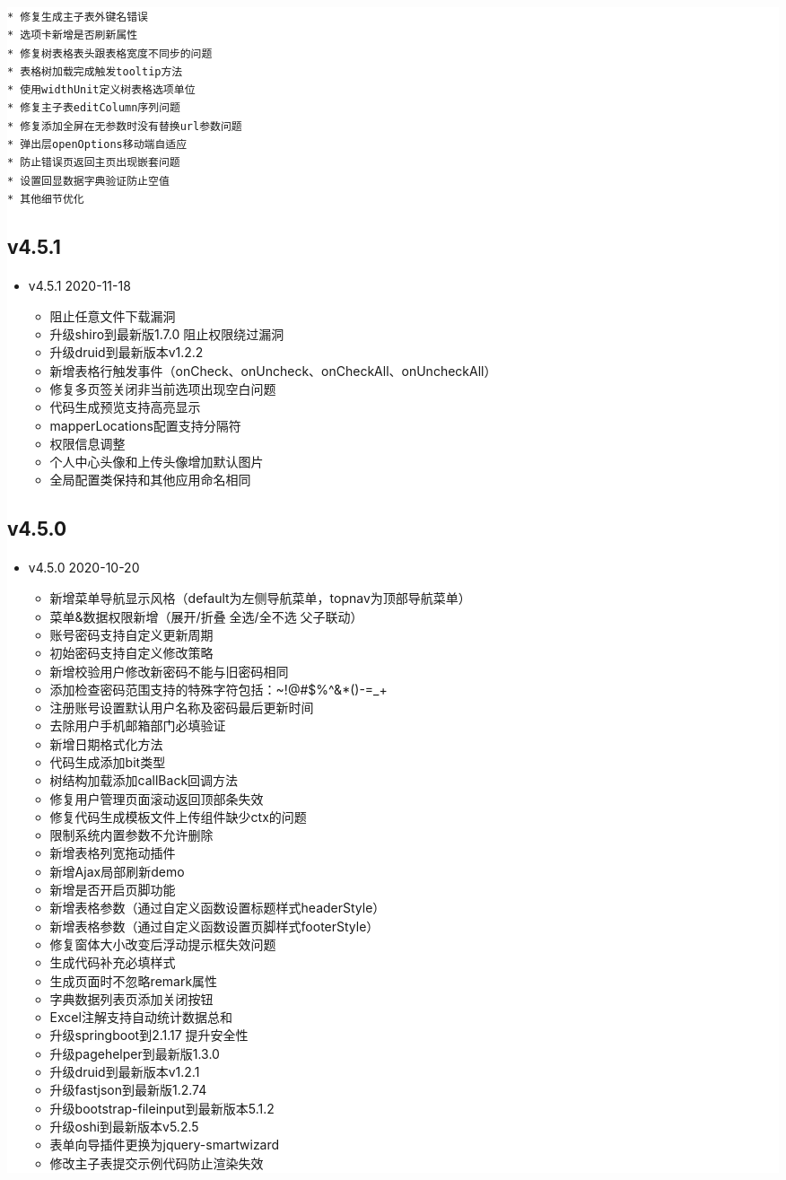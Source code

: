 	* 修复生成主子表外键名错误
	* 选项卡新增是否刷新属性
	* 修复树表格表头跟表格宽度不同步的问题
	* 表格树加载完成触发tooltip方法
	* 使用widthUnit定义树表格选项单位
	* 修复主子表editColumn序列问题
	* 修复添加全屏在无参数时没有替换url参数问题
	* 弹出层openOptions移动端自适应
	* 防止错误页返回主页出现嵌套问题
	* 设置回显数据字典验证防止空值
	* 其他细节优化


## v4.5.1

* v4.5.1 2020-11-18

	* 阻止任意文件下载漏洞
	* 升级shiro到最新版1.7.0 阻止权限绕过漏洞
	* 升级druid到最新版本v1.2.2
	* 新增表格行触发事件（onCheck、onUncheck、onCheckAll、onUncheckAll）
	* 修复多页签关闭非当前选项出现空白问题
	* 代码生成预览支持高亮显示
	* mapperLocations配置支持分隔符
	* 权限信息调整
	* 个人中心头像和上传头像增加默认图片
	* 全局配置类保持和其他应用命名相同


## v4.5.0

* v4.5.0 2020-10-20

	* 新增菜单导航显示风格（default为左侧导航菜单，topnav为顶部导航菜单）
	* 菜单&数据权限新增（展开/折叠 全选/全不选 父子联动）
	* 账号密码支持自定义更新周期
	* 初始密码支持自定义修改策略
	* 新增校验用户修改新密码不能与旧密码相同
	* 添加检查密码范围支持的特殊字符包括：~!@#$%^&*()-=_+
	* 注册账号设置默认用户名称及密码最后更新时间
	* 去除用户手机邮箱部门必填验证
	* 新增日期格式化方法
	* 代码生成添加bit类型
	* 树结构加载添加callBack回调方法
	* 修复用户管理页面滚动返回顶部条失效
	* 修复代码生成模板文件上传组件缺少ctx的问题
	* 限制系统内置参数不允许删除
	* 新增表格列宽拖动插件
	* 新增Ajax局部刷新demo
	* 新增是否开启页脚功能
	* 新增表格参数（通过自定义函数设置标题样式headerStyle）
	* 新增表格参数（通过自定义函数设置页脚样式footerStyle）
	* 修复窗体大小改变后浮动提示框失效问题
	* 生成代码补充必填样式
	* 生成页面时不忽略remark属性
	* 字典数据列表页添加关闭按钮
	* Excel注解支持自动统计数据总和
	* 升级springboot到2.1.17 提升安全性
	* 升级pagehelper到最新版1.3.0
	* 升级druid到最新版本v1.2.1
	* 升级fastjson到最新版1.2.74
	* 升级bootstrap-fileinput到最新版本5.1.2
	* 升级oshi到最新版本v5.2.5
	* 表单向导插件更换为jquery-smartwizard
	* 修改主子表提交示例代码防止渲染失效
